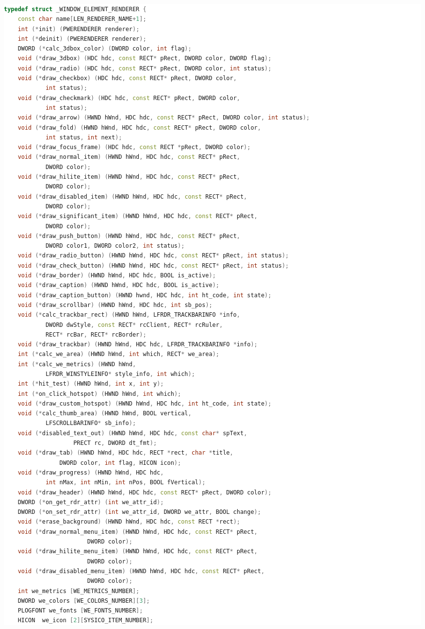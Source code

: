 ```cpp
typedef struct _WINDOW_ELEMENT_RENDERER {
    const char name[LEN_RENDERER_NAME+1];
    int (*init) (PWERENDERER renderer);
    int (*deinit) (PWERENDERER renderer);
    DWORD (*calc_3dbox_color) (DWORD color, int flag);
    void (*draw_3dbox) (HDC hdc, const RECT* pRect, DWORD color, DWORD flag);
    void (*draw_radio) (HDC hdc, const RECT* pRect, DWORD color, int status);
    void (*draw_checkbox) (HDC hdc, const RECT* pRect, DWORD color,
            int status);
    void (*draw_checkmark) (HDC hdc, const RECT* pRect, DWORD color,
            int status);
    void (*draw_arrow) (HWND hWnd, HDC hdc, const RECT* pRect, DWORD color, int status);
    void (*draw_fold) (HWND hWnd, HDC hdc, const RECT* pRect, DWORD color,
            int status, int next);
    void (*draw_focus_frame) (HDC hdc, const RECT *pRect, DWORD color);
    void (*draw_normal_item) (HWND hWnd, HDC hdc, const RECT* pRect,
            DWORD color);
    void (*draw_hilite_item) (HWND hWnd, HDC hdc, const RECT* pRect,
            DWORD color);
    void (*draw_disabled_item) (HWND hWnd, HDC hdc, const RECT* pRect,
            DWORD color);
    void (*draw_significant_item) (HWND hWnd, HDC hdc, const RECT* pRect,
            DWORD color);
    void (*draw_push_button) (HWND hWnd, HDC hdc, const RECT* pRect,
            DWORD color1, DWORD color2, int status);
    void (*draw_radio_button) (HWND hWnd, HDC hdc, const RECT* pRect, int status);
    void (*draw_check_button) (HWND hWnd, HDC hdc, const RECT* pRect, int status);
    void (*draw_border) (HWND hWnd, HDC hdc, BOOL is_active);
    void (*draw_caption) (HWND hWnd, HDC hdc, BOOL is_active);
    void (*draw_caption_button) (HWND hwnd, HDC hdc, int ht_code, int state);
    void (*draw_scrollbar) (HWND hWnd, HDC hdc, int sb_pos);
    void (*calc_trackbar_rect) (HWND hWnd, LFRDR_TRACKBARINFO *info,
            DWORD dwStyle, const RECT* rcClient, RECT* rcRuler,
            RECT* rcBar, RECT* rcBorder);
    void (*draw_trackbar) (HWND hWnd, HDC hdc, LFRDR_TRACKBARINFO *info);
    int (*calc_we_area) (HWND hWnd, int which, RECT* we_area);
    int (*calc_we_metrics) (HWND hWnd,
            LFRDR_WINSTYLEINFO* style_info, int which);
    int (*hit_test) (HWND hWnd, int x, int y);
    int (*on_click_hotspot) (HWND hWnd, int which);
    void (*draw_custom_hotspot) (HWND hWnd, HDC hdc, int ht_code, int state);
    void (*calc_thumb_area) (HWND hWnd, BOOL vertical,
            LFSCROLLBARINFO* sb_info);
    void (*disabled_text_out) (HWND hWnd, HDC hdc, const char* spText,
                    PRECT rc, DWORD dt_fmt);
    void (*draw_tab) (HWND hWnd, HDC hdc, RECT *rect, char *title,
                DWORD color, int flag, HICON icon);
    void (*draw_progress) (HWND hWnd, HDC hdc,
            int nMax, int nMin, int nPos, BOOL fVertical);
    void (*draw_header) (HWND hWnd, HDC hdc, const RECT* pRect, DWORD color);
    DWORD (*on_get_rdr_attr) (int we_attr_id);
    DWORD (*on_set_rdr_attr) (int we_attr_id, DWORD we_attr, BOOL change);
    void (*erase_background) (HWND hWnd, HDC hdc, const RECT *rect);
    void (*draw_normal_menu_item) (HWND hWnd, HDC hdc, const RECT* pRect,
                        DWORD color);
    void (*draw_hilite_menu_item) (HWND hWnd, HDC hdc, const RECT* pRect,
                        DWORD color);
    void (*draw_disabled_menu_item) (HWND hWnd, HDC hdc, const RECT* pRect,
                        DWORD color);
    int we_metrics [WE_METRICS_NUMBER];
    DWORD we_colors [WE_COLORS_NUMBER][3];
    PLOGFONT we_fonts [WE_FONTS_NUMBER];
    HICON  we_icon [2][SYSICO_ITEM_NUMBER];
```

[Release Notes for MiniGUI 3.2]: /supplementary-docs/Release-Notes-for-MiniGUI-3.2.md
[Release Notes for MiniGUI 4.0]: /supplementary-docs/Release-Notes-for-MiniGUI-4.0.md
[Showing Text in Complex or Mixed Scripts]: /supplementary-docs/Showing-Text-in-Complex-or-Mixed-Scripts.md
[Supporting and Using Extra Input Messages]: /supplementary-docs/Supporting-and-Using-Extra-Input-Messages.md
[Using CommLCD NEWGAL Engine and Comm IAL Engine]: /supplementary-docs/Using-CommLCD-NEWGAL-Engine-and-Comm-IAL-Engine.md
[Using Enhanced Font Interfaces]: /supplementary-docs/Using-Enhanced-Font-Interfaces.md
[Using Images and Fonts on System without File System]: /supplementary-docs/Using-Images-and-Fonts-on-System-without-File-System.md
[Using SyncUpdateDC to Reduce Screen Flicker]: /supplementary-docs/Using-SyncUpdateDC-to-Reduce-Screen-Flicker.md
[Writing DRI Engine Driver for Your GPU]: /supplementary-docs/Writing-DRI-Engine-Driver-for-Your-GPU.md
[Writing MiniGUI Apps for 64-bit Platforms]: /supplementary-docs/Writing-MiniGUI-Apps-for-64-bit-Platforms.md
[Quick Start]: /user-manual/MiniGUIUserManualQuickStart.md
[Building MiniGUI]: /user-manual/MiniGUIUserManualBuildingMiniGUI.md
[Compile-time Configuration]: /user-manual/MiniGUIUserManualCompiletimeConfiguration.md
[Runtime Configuration]: /user-manual/MiniGUIUserManualRuntimeConfiguration.md
[Tools]: /user-manual/MiniGUIUserManualTools.md
[Feature List]: /user-manual/MiniGUIUserManualFeatureList.md
[MiniGUI Overview]: /MiniGUI-Overview.md
[MiniGUI User Manual]: /user-manual/README.md
[MiniGUI Programming Guide]: /programming-guide/README.md
[MiniGUI Porting Guide]: /porting-guide/README.md
[MiniGUI Supplementary Documents]: /supplementary-docs/README.md
[MiniGUI API Reference Manuals]: /api-reference/README.md
[MiniGUI Official Website]: http://www.minigui.com
[Beijing FMSoft Technologies Co., Ltd.]: https://www.fmsoft.cn
[FMSoft Technologies]: https://www.fmsoft.cn
[HarfBuzz]: https://www.freedesktop.org/wiki/Software/HarfBuzz/
